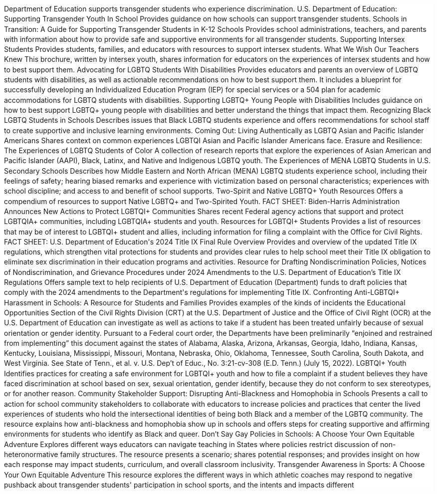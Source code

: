 Department of Education supports transgender students who experience discrimination. U.S. Department of Education: Supporting Transgender Youth In School Provides guidance on how schools can support transgender students. Schools in Transition: A Guide for Supporting Transgender Students in K-12 Schools Provides school administrations, teachers, and parents with information about how to provide safe and supportive environments for all transgender students. Supporting Intersex Students Provides students, families, and educators with resources to support intersex students. What We Wish Our Teachers Knew This brochure, written by intersex youth, shares information for educators on the experiences of intersex students and how to best support them. Advocating for LGBTQ Students With Disabilities Provides educators and parents an overview of LGBTQ students with disabilities, as well as actionable recommendations on how to best support them. It includes a blueprint for successfully developing an Individualized Education Program (IEP) for special services or a 504 plan for academic accommodations for LGBTQ students with disabilities. Supporting LGBTQ+ Young People with Disabilities Includes guidance on how to best support LGBTQ+ young people with disabilities and better understand the things that impact them. Recognizing Black LGBTQ Students in Schools Describes issues that Black LGBTQ students experience and offers recommendations for school staff to create supportive and inclusive learning environments. Coming Out: Living Authentically as LGBTQ Asian and Pacific Islander Americans Shares context on common experiences LGBTQI Asian and Pacific Islander Americans face. Erasure and Resilience: The Experiences of LGBTQ Students of Color A collection of research reports that explore the experiences of Asian American and Pacific Islander (AAPI), Black, Latinx, and Native and Indigenous LGBTQ youth. The Experiences of MENA LGBTQ Students in U.S. Secondary Schools Describes how Middle Eastern and North African (MENA) LGBTQ students experience school, including their feelings of safety; hearing biased remarks and experience with victimization based on personal characteristics; experiences with school discipline; and access to and benefit of school supports. Two-Spirit and Native LGBTQ+ Youth Resources Offers a compendium of resources to support Native LGBTQ+ and Two-Spirited Youth. FACT SHEET: Biden-Harris Administration Announces New Actions to Protect LGBTQI+ Communities Shares recent Federal agency actions that support and protect LGBTQIA+ communities, including LGBTQIA+ students and youth. Resources for LGBTQI+ Students Provides a list of resources that may be of interest to LGBTQI+ student and allies, including information for filing a complaint with the Office for Civil Rights. FACT SHEET: U.S. Department of Education's 2024 Title IX Final Rule Overview Provides and overview of the updated Title IX regulations, which strengthen vital protections for students and provides clear rules to help school meet their Title IX obligation to eliminate sex discrimination in their education programs and activities. Resource for Drafting Nondiscrimination Policies, Notices of Nondiscrimination, and Grievance Procedures under 2024 Amendments to the U.S. Department of Education’s Title IX Regulations Offers sample text to help recipients of U.S. Department of Education (Department) funds to draft policies that comply with the 2024 amendments to the Department's regulations for implementing Title IX. Confronting Anti-LGBTQI+ Harassment in Schools: A Resource for Students and Families Provides examples of the kinds of incidents the Educational Opportunities Section of the Civil Rights Division (CRT) at the U.S. Department of Justice and the Office of Civil Right (OCR) at the U.S. Department of Education can investigate as well as actions to take if a student has been treated unfairly because of sexual orientation or gender identity. Pursuant to a Federal court order, the Departments have been preliminarily “enjoined and restrained from implementing” this document against the states of Alabama, Alaska, Arizona, Arkansas, Georgia, Idaho, Indiana, Kansas, Kentucky, Louisiana, Mississippi, Missouri, Montana, Nebraska, Ohio, Oklahoma, Tennessee, South Carolina, South Dakota, and West Virginia. See State of Tenn., et al. v. U.S. Dep’t of Educ., No. 3:21-cv-308 (E.D. Tenn.) (July 15, 2022). LGBTQI+ Youth Identifies practices for creating a safe environment for LGBTQI+ youth and how to file a complaint if a student believes they have faced discrimination at school based on sex, sexual orientation, gender identify, because they do not conform to sex stereotypes, or for another reason. Community Stakeholder Support: Disrupting Anti-Blackness and Homophobia in Schools Presents a call to action for school community stakeholders to collaborate with educators to increase policies and practices that center the lived experiences of students who hold the intersectional identities of being both Black and a member of the LGBTQ community. The resource explains how anti-blackness and homophobia show up in schools and offers steps for creating supportive and affirming environments for students who identify as Black and queer. Don’t Say Gay Policies in Schools: A Choose Your Own Equitable Adventure Explores different ways educators can navigate teaching in States where policies restrict discussion of non-heteronormative family structures. The resource presents a scenario; shares potential responses; and provides insight on how each response may impact students, curriculum, and overall classroom inclusivity. Transgender Awareness in Sports: A Choose Your Own Equitable Adventure This resource explores the different ways in which athletic coaches may respond to negative pushback about transgender students' participation in school sports, and the intents and impacts different